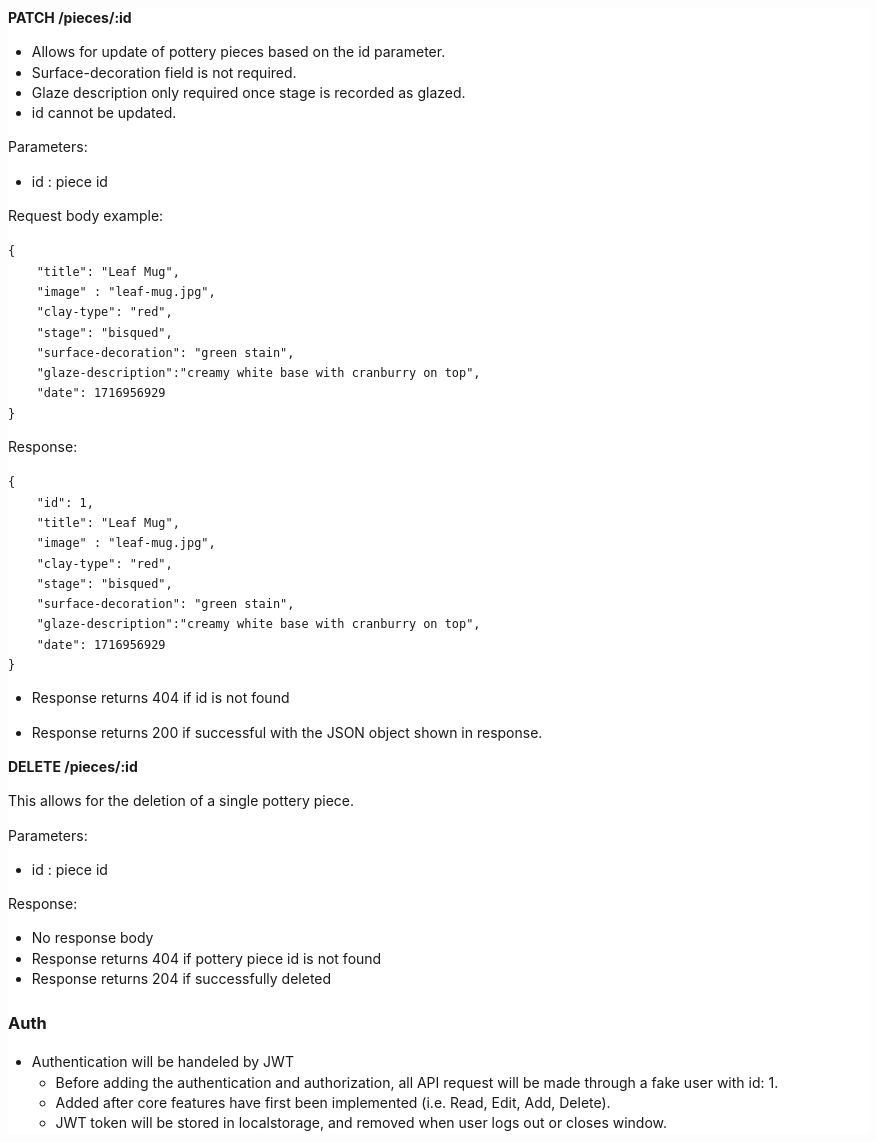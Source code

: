 **PATCH /pieces/:id**

- Allows for update of pottery pieces based on the id parameter.
- Surface-decoration field is not required.
- Glaze description only required once stage is recorded as glazed.
- id cannot be updated.

Parameters:
- id : piece id

Request body example:
```
{
    "title": "Leaf Mug",
    "image" : "leaf-mug.jpg",
    "clay-type": "red",
    "stage": "bisqued",
    "surface-decoration": "green stain",
    "glaze-description":"creamy white base with cranburry on top",
    "date": 1716956929
}
```

Response:
```
{
    "id": 1,
    "title": "Leaf Mug",
    "image" : "leaf-mug.jpg",
    "clay-type": "red",
    "stage": "bisqued",
    "surface-decoration": "green stain",
    "glaze-description":"creamy white base with cranburry on top",
    "date": 1716956929
}
```
- Response returns 404 if id is not found

- Response returns 200 if successful with the JSON object shown in response.

**DELETE /pieces/:id**

This allows for the deletion of a single pottery piece.

Parameters:
- id : piece id

Response:
- No response body
- Response returns 404 if pottery piece id is not found
- Response returns 204 if successfully deleted

### Auth

- Authentication will be handeled by JWT
    - Before adding the authentication and authorization, all API request will be made through a fake user with id: 1.
    - Added after core features have first been implemented (i.e. Read, Edit, Add, Delete).
    - JWT token will be stored in localstorage, and removed when user logs out or closes window.
